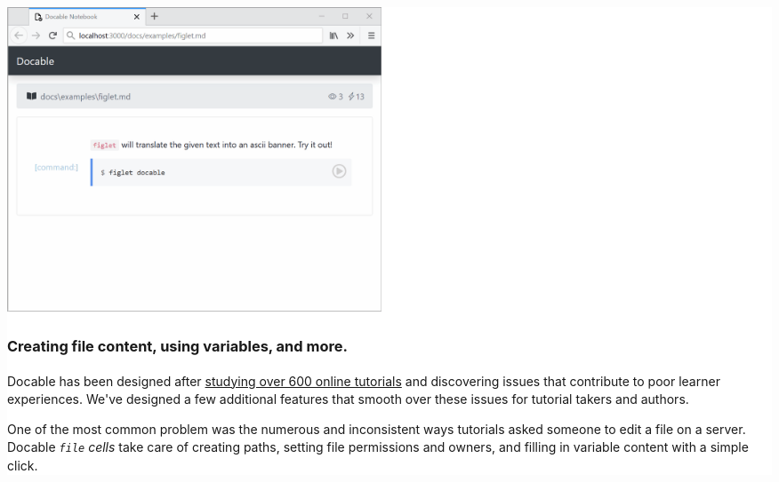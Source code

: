   <img src="docs/img/docable-edit.gif"  width="49%">
</p>

### Creating file content, using variables, and more.

Docable has been designed after [studying over 600 online tutorials](http://chrisparnin.me/pdf/docable_FSE_20.pdf) and discovering issues that contribute to poor learner experiences. We've designed a few additional features that smooth over these issues for tutorial takers and authors.

One of the most common problem was the numerous and inconsistent ways tutorials asked someone to edit a file on a server.
Docable _`file` cells_ take care of creating paths, setting file permissions and owners, and filling in variable content with a simple click.

<p align="center">